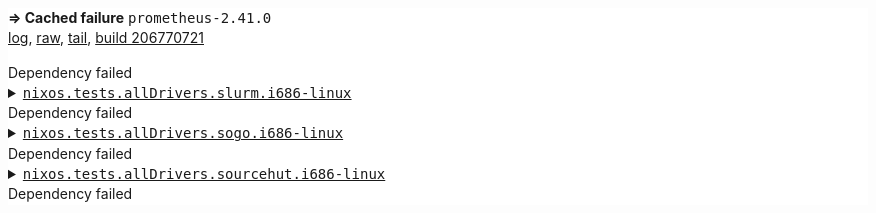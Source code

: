 <b>=> Cached failure</b> <tt>prometheus-2.41.0</tt> <br /> <a href='https://hydra.nixos.org/build/206917890/nixlog/1'>log</a>, <a href='https://hydra.nixos.org/build/206917890/nixlog/1/raw'>raw</a>, <a href='https://hydra.nixos.org/build/206917890/nixlog/1/tail'>tail</a>, <a href='https://hydra.nixos.org/build/206770721'>build 206770721</a>
</li>
</ul>
</details>
</td>
<td>Dependency failed</td>
</tr>
<tr>
<td>
<details><summary>
<tt><a href='https://hydra.nixos.org/build/206920440'>nixos.tests.allDrivers.slurm.i686-linux</a></tt>
</summary></details>
</td>
<td>Dependency failed</td>
</tr>
<tr>
<td>
<details><summary>
<tt><a href='https://hydra.nixos.org/build/206921250'>nixos.tests.allDrivers.sogo.i686-linux</a></tt>
</summary></details>
</td>
<td>Dependency failed</td>
</tr>
<tr>
<td>
<details><summary>
<tt><a href='https://hydra.nixos.org/build/206919378'>nixos.tests.allDrivers.sourcehut.i686-linux</a></tt>
</summary></details>
</td>
<td>Dependency failed</td>
</tr>